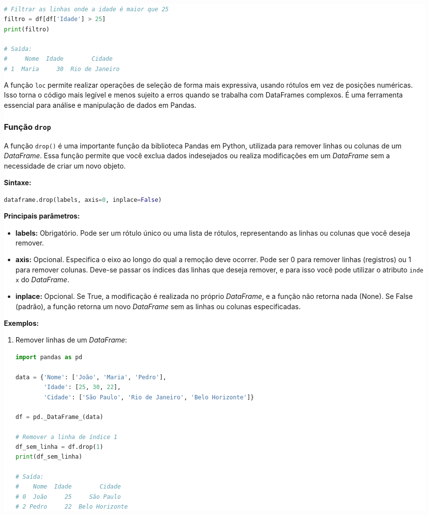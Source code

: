    ```python
   # Filtrar as linhas onde a idade é maior que 25
   filtro = df[df['Idade'] > 25]
   print(filtro)

   # Saída:
   #     Nome  Idade        Cidade
   # 1  Maria     30  Rio de Janeiro
   ```

A função `loc` permite realizar operações de seleção de forma mais expressiva, usando rótulos em vez de posições numéricas. Isso torna o código mais legível e menos sujeito a erros quando se trabalha com DataFrames complexos. É uma ferramenta essencial para análise e manipulação de dados em Pandas.

### **Função `drop`**

A função `drop()` é uma importante função da biblioteca Pandas em Python, utilizada para remover linhas ou colunas de um _DataFrame_. Essa função permite que você exclua dados indesejados ou realiza modificações em um _DataFrame_ sem a necessidade de criar um novo objeto.

**Sintaxe:**

```python
dataframe.drop(labels, axis=0, inplace=False)
```

**Principais parâmetros:**

- **labels:** Obrigatório. Pode ser um rótulo único ou uma lista de rótulos, representando as linhas ou colunas que você deseja remover.

- **axis:** Opcional. Especifica o eixo ao longo do qual a remoção deve ocorrer. Pode ser 0 para remover linhas (registros) ou 1 para remover colunas. Deve-se passar os índices das linhas que deseja remover, e para isso você pode utilizar o atributo `index` do _DataFrame_.

- **inplace:** Opcional. Se True, a modificação é realizada no próprio _DataFrame_, e a função não retorna nada (None). Se False (padrão), a função retorna um novo _DataFrame_ sem as linhas ou colunas especificadas.

**Exemplos:**

1. Remover linhas de um _DataFrame_:

   ```python
   import pandas as pd

   data = {'Nome': ['João', 'Maria', 'Pedro'],
           'Idade': [25, 30, 22],
           'Cidade': ['São Paulo', 'Rio de Janeiro', 'Belo Horizonte']}

   df = pd._DataFrame_(data)

   # Remover a linha de índice 1
   df_sem_linha = df.drop(1)
   print(df_sem_linha)

   # Saída:
   #    Nome  Idade        Cidade
   # 0  João     25     São Paulo
   # 2 Pedro     22  Belo Horizonte
   ```
